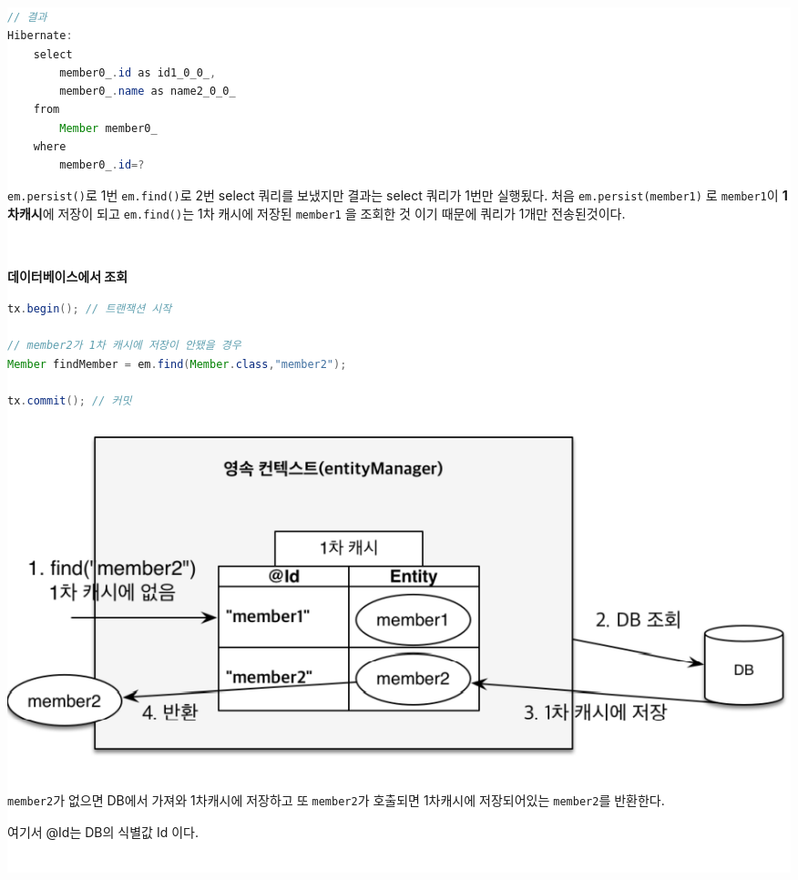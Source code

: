 ```java
// 결과
Hibernate: 
    select
        member0_.id as id1_0_0_,
        member0_.name as name2_0_0_ 
    from
        Member member0_ 
    where
        member0_.id=?
```

`em.persist()`로 1번 `em.find()`로 2번 select 쿼리를 보냈지만 결과는 select 쿼리가 1번만 실행됬다. 처음 `em.persist(member1)` 로 `member1`이 **1차캐시**에 저장이 되고 `em.find()`는 1차 캐시에 저장된 `member1` 을 조회한 것 이기 때문에 쿼리가 1개만 전송된것이다.

<br>

**데이터베이스에서 조회**

```java
tx.begin(); // 트랜잭션 시작

// member2가 1차 캐시에 저장이 안됐을 경우
Member findMember = em.find(Member.class,"member2");

tx.commit(); // 커밋
```

![Untitled](/JPA/img/EntityManager(5).png)

`member2`가 없으면 DB에서 가져와 1차캐시에 저장하고 또 `member2`가 호출되면 1차캐시에 저장되어있는 `member2`를 반환한다.

여기서 @Id는 DB의 식별값 Id 이다. 

<br>
